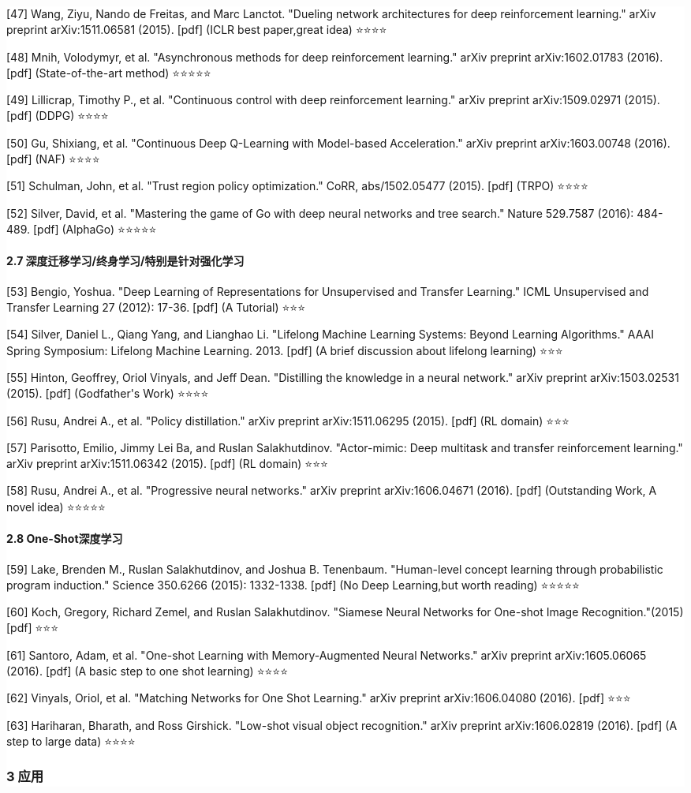 [47] Wang, Ziyu, Nando de Freitas, and Marc Lanctot. "Dueling network architectures for deep reinforcement learning." arXiv preprint arXiv:1511.06581 (2015). [pdf] (ICLR best paper,great idea)  ⭐️⭐️⭐️⭐️

[48] Mnih, Volodymyr, et al. "Asynchronous methods for deep reinforcement learning." arXiv preprint arXiv:1602.01783 (2016). [pdf] (State-of-the-art method) ⭐️⭐️⭐️⭐️⭐️

[49] Lillicrap, Timothy P., et al. "Continuous control with deep reinforcement learning." arXiv preprint arXiv:1509.02971 (2015). [pdf] (DDPG) ⭐️⭐️⭐️⭐️

[50] Gu, Shixiang, et al. "Continuous Deep Q-Learning with Model-based Acceleration." arXiv preprint arXiv:1603.00748 (2016). [pdf] (NAF) ⭐️⭐️⭐️⭐️

[51] Schulman, John, et al. "Trust region policy optimization." CoRR, abs/1502.05477 (2015). [pdf] (TRPO) ⭐️⭐️⭐️⭐️

[52] Silver, David, et al. "Mastering the game of Go with deep neural networks and tree search." Nature 529.7587 (2016): 484-489. [pdf] (AlphaGo) ⭐️⭐️⭐️⭐️⭐️

#### 2.7 深度迁移学习/终身学习/特别是针对强化学习

[53] Bengio, Yoshua. "Deep Learning of Representations for Unsupervised and Transfer Learning." ICML Unsupervised and Transfer Learning 27 (2012): 17-36. [pdf] (A Tutorial) ⭐️⭐️⭐️

[54] Silver, Daniel L., Qiang Yang, and Lianghao Li. "Lifelong Machine Learning Systems: Beyond Learning Algorithms." AAAI Spring Symposium: Lifelong Machine Learning. 2013. [pdf] (A brief discussion about lifelong learning)  ⭐️⭐️⭐️

[55] Hinton, Geoffrey, Oriol Vinyals, and Jeff Dean. "Distilling the knowledge in a neural network." arXiv preprint arXiv:1503.02531 (2015). [pdf] (Godfather's Work) ⭐️⭐️⭐️⭐️

[56] Rusu, Andrei A., et al. "Policy distillation." arXiv preprint arXiv:1511.06295 (2015). [pdf] (RL domain) ⭐️⭐️⭐️

[57] Parisotto, Emilio, Jimmy Lei Ba, and Ruslan Salakhutdinov. "Actor-mimic: Deep multitask and transfer reinforcement learning." arXiv preprint arXiv:1511.06342 (2015). [pdf] (RL domain) ⭐️⭐️⭐️

[58] Rusu, Andrei A., et al. "Progressive neural networks." arXiv preprint arXiv:1606.04671 (2016). [pdf] (Outstanding Work, A novel idea) ⭐️⭐️⭐️⭐️⭐️

#### 2.8 One-Shot深度学习

[59] Lake, Brenden M., Ruslan Salakhutdinov, and Joshua B. Tenenbaum. "Human-level concept learning through probabilistic program induction." Science 350.6266 (2015): 1332-1338. [pdf] (No Deep Learning,but worth reading) ⭐️⭐️⭐️⭐️⭐️

[60] Koch, Gregory, Richard Zemel, and Ruslan Salakhutdinov. "Siamese Neural Networks for One-shot Image Recognition."(2015) [pdf] ⭐️⭐️⭐️

[61] Santoro, Adam, et al. "One-shot Learning with Memory-Augmented Neural Networks." arXiv preprint arXiv:1605.06065 (2016). [pdf] (A basic step to one shot learning) ⭐️⭐️⭐️⭐️

[62] Vinyals, Oriol, et al. "Matching Networks for One Shot Learning." arXiv preprint arXiv:1606.04080 (2016). [pdf] ⭐️⭐️⭐️

[63] Hariharan, Bharath, and Ross Girshick. "Low-shot visual object recognition." arXiv preprint arXiv:1606.02819 (2016). [pdf] (A step to large data) ⭐️⭐️⭐️⭐️

### 3 应用
